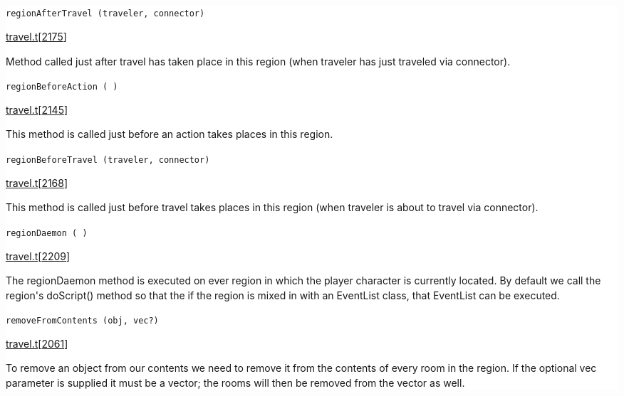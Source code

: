 `regionAfterTravel (traveler, connector)`

[travel.t](../file/travel.t.html)\[[2175](../source/travel.t.html#2175)\]

<div class="desc">

Method called just after travel has taken place in this region (when
traveler has just traveled via connector).

</div>

<span id="regionBeforeAction"></span>

`regionBeforeAction ( )`

[travel.t](../file/travel.t.html)\[[2145](../source/travel.t.html#2145)\]

<div class="desc">

This method is called just before an action takes places in this region.

</div>

<span id="regionBeforeTravel"></span>

`regionBeforeTravel (traveler, connector)`

[travel.t](../file/travel.t.html)\[[2168](../source/travel.t.html#2168)\]

<div class="desc">

This method is called just before travel takes places in this region
(when traveler is about to travel via connector).

</div>

<span id="regionDaemon"></span>

`regionDaemon ( )`

[travel.t](../file/travel.t.html)\[[2209](../source/travel.t.html#2209)\]

<div class="desc">

The regionDaemon method is executed on ever region in which the player
character is currently located. By default we call the region's
doScript() method so that the if the region is mixed in with an
EventList class, that EventList can be executed.

</div>

<span id="removeFromContents"></span>

`removeFromContents (obj, vec?)`

[travel.t](../file/travel.t.html)\[[2061](../source/travel.t.html#2061)\]

<div class="desc">

To remove an object from our contents we need to remove it from the
contents of every room in the region. If the optional vec parameter is
supplied it must be a vector; the rooms will then be removed from the
vector as well.
